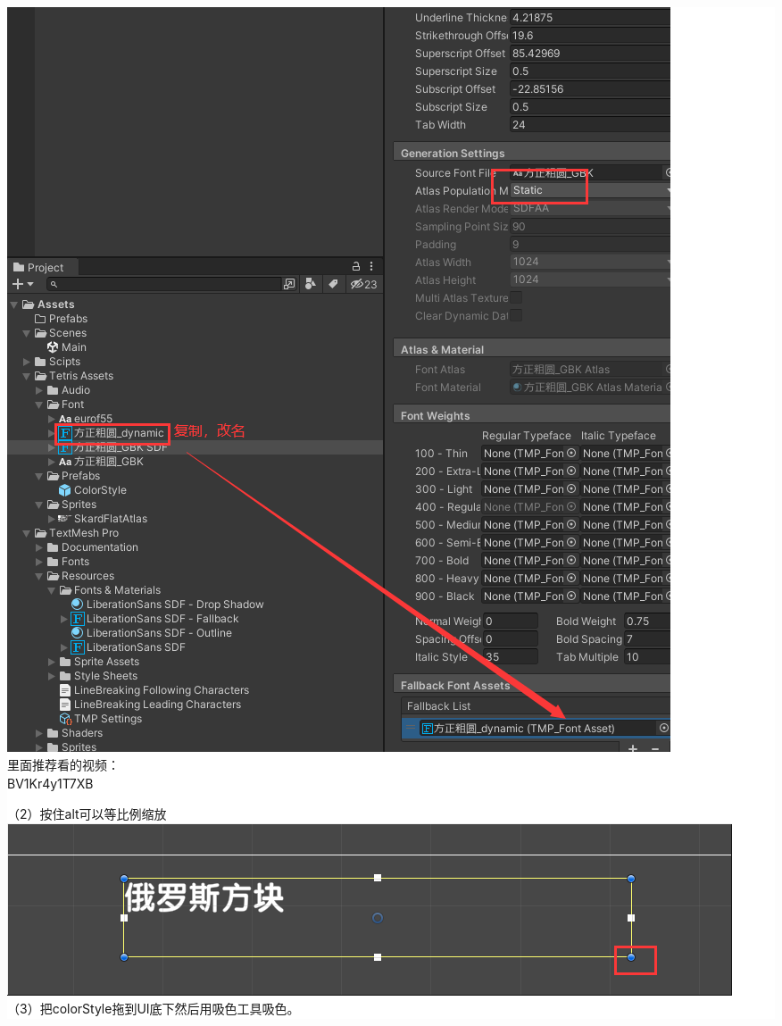 ![picture 1](images/190c04c060aa2f658d692633d49d1d9e664b16d7dc551af0cf83e3e76c2e3473.png)  
里面推荐看的视频：  
BV1Kr4y1T7XB

（2）按住alt可以等比例缩放  
![picture 2](images/7d135201528238e2a8cc1e7c97289c678d37d9499a553d02bca523bece97932f.png)  
（3）把colorStyle拖到UI底下然后用吸色工具吸色。  
